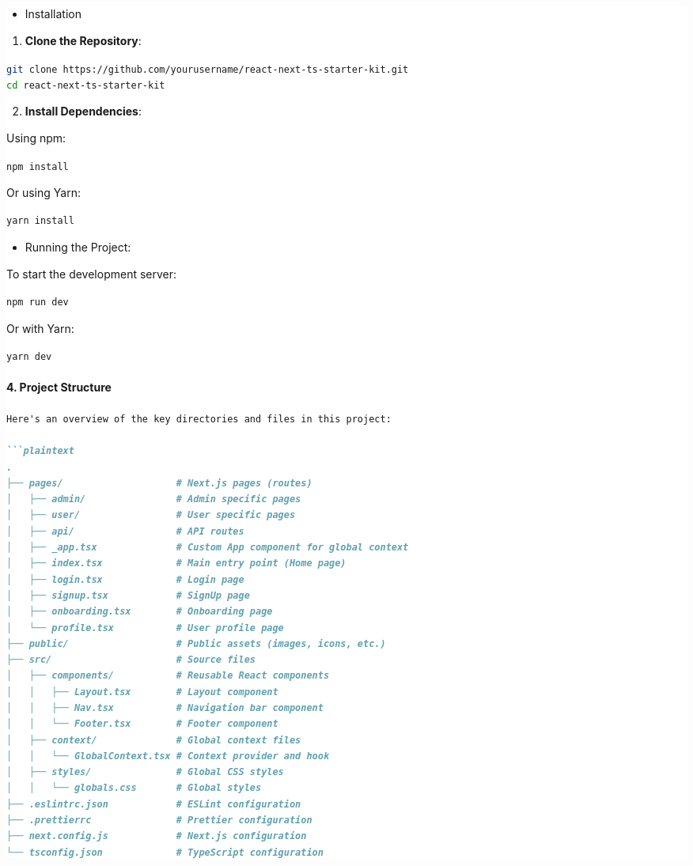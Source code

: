 * Installation

1. **Clone the Repository**:

```bash
git clone https://github.com/yourusername/react-next-ts-starter-kit.git
cd react-next-ts-starter-kit
```

2. **Install Dependencies**:

Using npm:

```bash
npm install
```

Or using Yarn:

```bash
yarn install
```

* Running the Project:

To start the development server:

```bash
npm run dev
```

Or with Yarn:

```bash
yarn dev
```


#### 4. Project Structure

```markdown
Here's an overview of the key directories and files in this project:

```plaintext
.
├── pages/                    # Next.js pages (routes)
│   ├── admin/                # Admin specific pages
│   ├── user/                 # User specific pages
│   ├── api/                  # API routes
│   ├── _app.tsx              # Custom App component for global context
│   ├── index.tsx             # Main entry point (Home page)
│   ├── login.tsx             # Login page
│   ├── signup.tsx            # SignUp page
│   ├── onboarding.tsx        # Onboarding page
│   └── profile.tsx           # User profile page
├── public/                   # Public assets (images, icons, etc.)
├── src/                      # Source files
│   ├── components/           # Reusable React components
│   │   ├── Layout.tsx        # Layout component
│   │   ├── Nav.tsx           # Navigation bar component
│   │   └── Footer.tsx        # Footer component
│   ├── context/              # Global context files
│   │   └── GlobalContext.tsx # Context provider and hook
│   ├── styles/               # Global CSS styles
│   │   └── globals.css       # Global styles
├── .eslintrc.json            # ESLint configuration
├── .prettierrc               # Prettier configuration
├── next.config.js            # Next.js configuration
└── tsconfig.json             # TypeScript configuration

```
